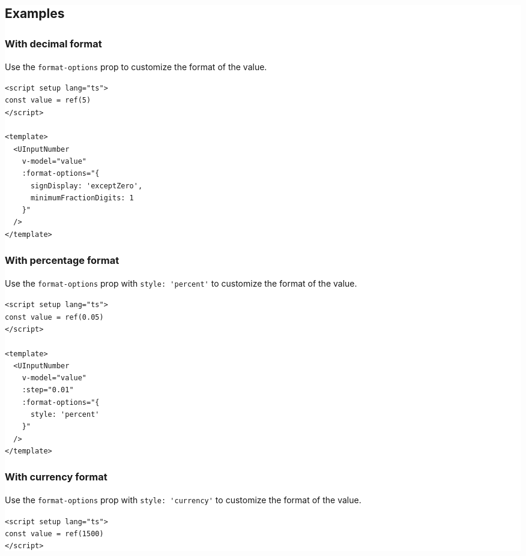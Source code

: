 
## Examples

### With decimal format

Use the `format-options` prop to customize the format of the value.

    
    
    <script setup lang="ts">
    const value = ref(5)
    </script>
    
    <template>
      <UInputNumber
        v-model="value"
        :format-options="{
          signDisplay: 'exceptZero',
          minimumFractionDigits: 1
        }"
      />
    </template>
    

### With percentage format

Use the `format-options` prop with `style: 'percent'` to customize the format
of the value.

    
    
    <script setup lang="ts">
    const value = ref(0.05)
    </script>
    
    <template>
      <UInputNumber
        v-model="value"
        :step="0.01"
        :format-options="{
          style: 'percent'
        }"
      />
    </template>
    

### With currency format

Use the `format-options` prop with `style: 'currency'` to customize the format
of the value.

    
    
    <script setup lang="ts">
    const value = ref(1500)
    </script>
    